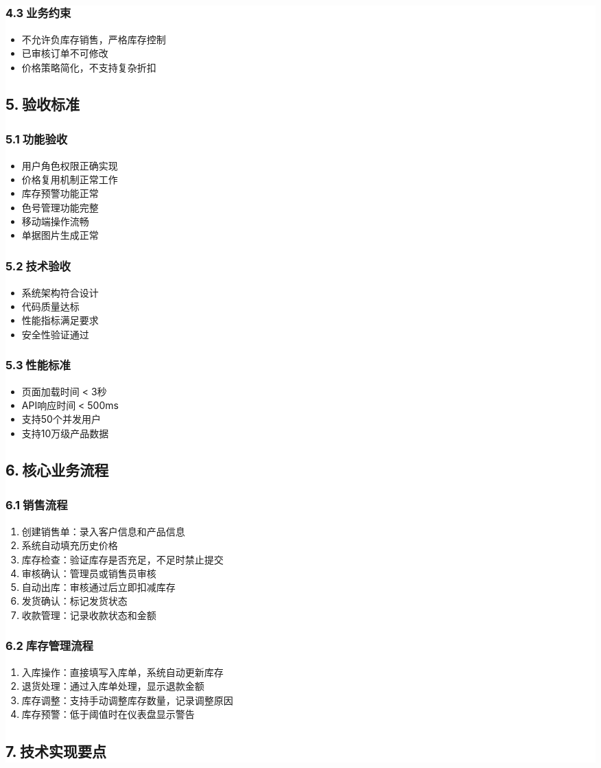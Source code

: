 ### 4.3 业务约束

- 不允许负库存销售，严格库存控制
- 已审核订单不可修改
- 价格策略简化，不支持复杂折扣

## 5. 验收标准

### 5.1 功能验收

- 用户角色权限正确实现
- 价格复用机制正常工作
- 库存预警功能正常
- 色号管理功能完整
- 移动端操作流畅
- 单据图片生成正常

### 5.2 技术验收

- 系统架构符合设计
- 代码质量达标
- 性能指标满足要求
- 安全性验证通过

### 5.3 性能标准

- 页面加载时间 < 3秒
- API响应时间 < 500ms
- 支持50个并发用户
- 支持10万级产品数据

## 6. 核心业务流程

### 6.1 销售流程

1. 创建销售单：录入客户信息和产品信息
2. 系统自动填充历史价格
3. 库存检查：验证库存是否充足，不足时禁止提交
4. 审核确认：管理员或销售员审核
5. 自动出库：审核通过后立即扣减库存
6. 发货确认：标记发货状态
7. 收款管理：记录收款状态和金额

### 6.2 库存管理流程

1. 入库操作：直接填写入库单，系统自动更新库存
2. 退货处理：通过入库单处理，显示退款金额
3. 库存调整：支持手动调整库存数量，记录调整原因
4. 库存预警：低于阈值时在仪表盘显示警告

## 7. 技术实现要点
